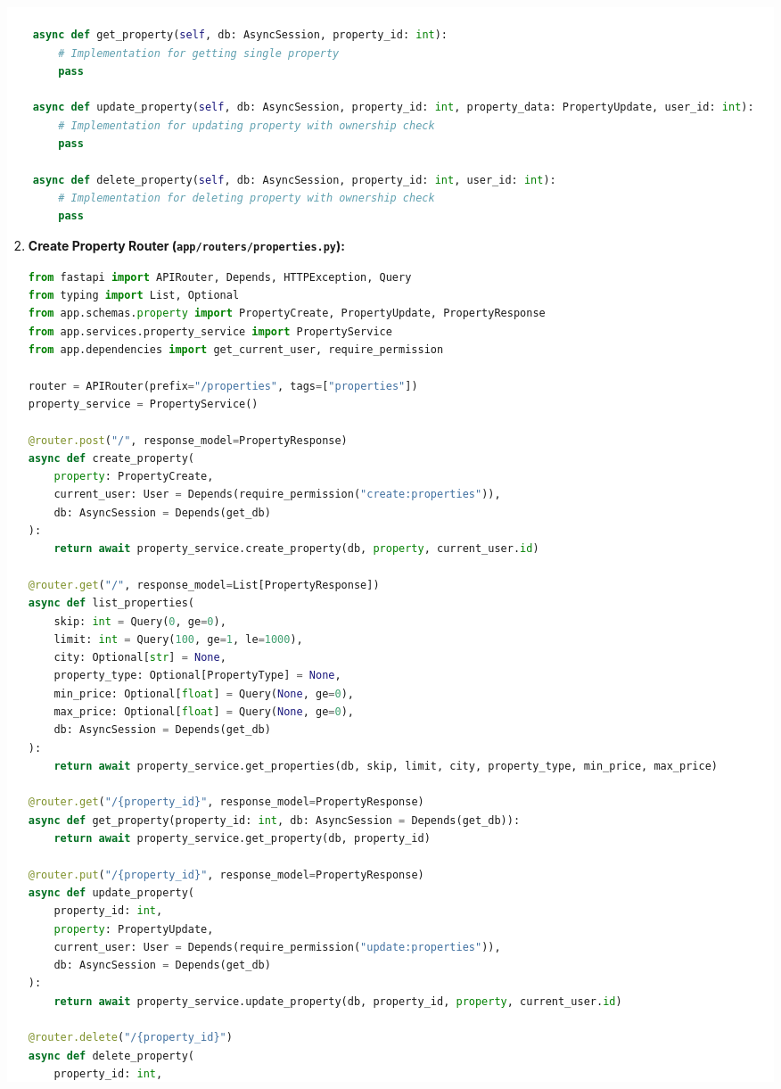    ```python

       async def get_property(self, db: AsyncSession, property_id: int):
           # Implementation for getting single property
           pass

       async def update_property(self, db: AsyncSession, property_id: int, property_data: PropertyUpdate, user_id: int):
           # Implementation for updating property with ownership check
           pass

       async def delete_property(self, db: AsyncSession, property_id: int, user_id: int):
           # Implementation for deleting property with ownership check
           pass
   ```

2. **Create Property Router (`app/routers/properties.py`):**

   ```python
   from fastapi import APIRouter, Depends, HTTPException, Query
   from typing import List, Optional
   from app.schemas.property import PropertyCreate, PropertyUpdate, PropertyResponse
   from app.services.property_service import PropertyService
   from app.dependencies import get_current_user, require_permission

   router = APIRouter(prefix="/properties", tags=["properties"])
   property_service = PropertyService()

   @router.post("/", response_model=PropertyResponse)
   async def create_property(
       property: PropertyCreate,
       current_user: User = Depends(require_permission("create:properties")),
       db: AsyncSession = Depends(get_db)
   ):
       return await property_service.create_property(db, property, current_user.id)

   @router.get("/", response_model=List[PropertyResponse])
   async def list_properties(
       skip: int = Query(0, ge=0),
       limit: int = Query(100, ge=1, le=1000),
       city: Optional[str] = None,
       property_type: Optional[PropertyType] = None,
       min_price: Optional[float] = Query(None, ge=0),
       max_price: Optional[float] = Query(None, ge=0),
       db: AsyncSession = Depends(get_db)
   ):
       return await property_service.get_properties(db, skip, limit, city, property_type, min_price, max_price)

   @router.get("/{property_id}", response_model=PropertyResponse)
   async def get_property(property_id: int, db: AsyncSession = Depends(get_db)):
       return await property_service.get_property(db, property_id)

   @router.put("/{property_id}", response_model=PropertyResponse)
   async def update_property(
       property_id: int,
       property: PropertyUpdate,
       current_user: User = Depends(require_permission("update:properties")),
       db: AsyncSession = Depends(get_db)
   ):
       return await property_service.update_property(db, property_id, property, current_user.id)

   @router.delete("/{property_id}")
   async def delete_property(
       property_id: int,
   ```